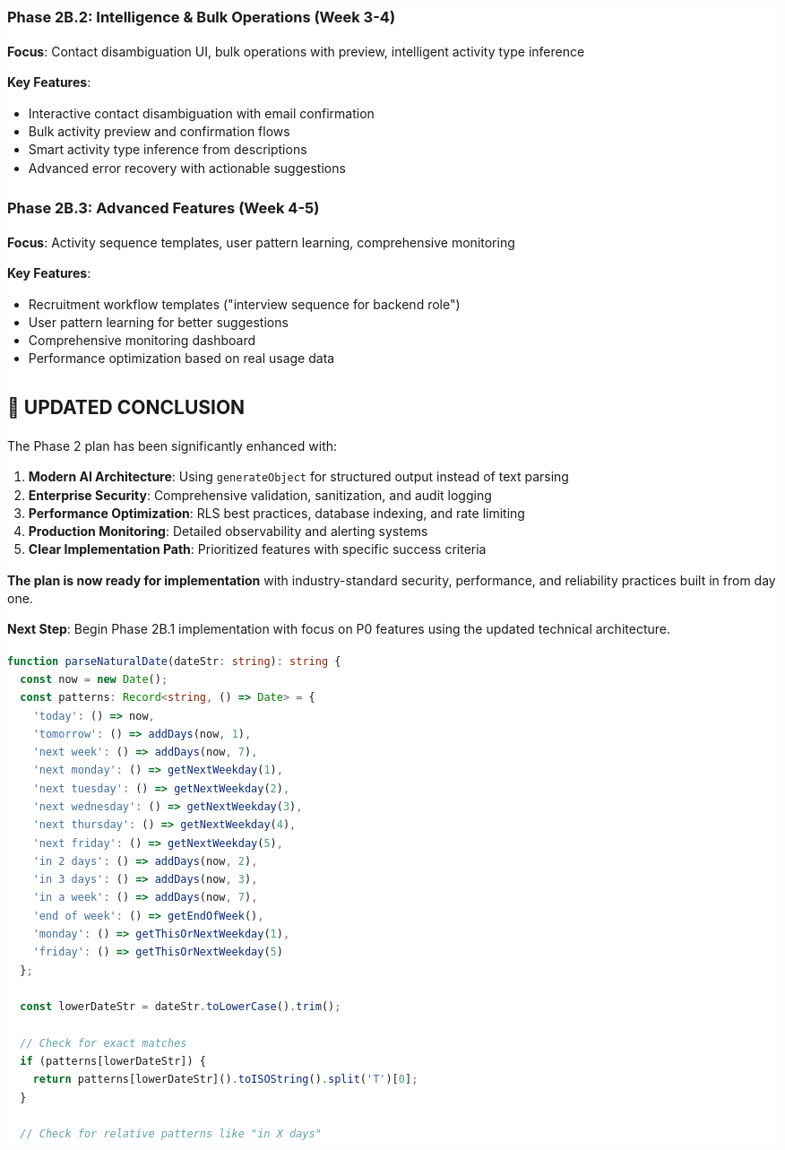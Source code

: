 ### **Phase 2B.2: Intelligence & Bulk Operations** (Week 3-4)

**Focus**: Contact disambiguation UI, bulk operations with preview, intelligent activity type inference

**Key Features**:
- Interactive contact disambiguation with email confirmation
- Bulk activity preview and confirmation flows  
- Smart activity type inference from descriptions
- Advanced error recovery with actionable suggestions

### **Phase 2B.3: Advanced Features** (Week 4-5)

**Focus**: Activity sequence templates, user pattern learning, comprehensive monitoring

**Key Features**: 
- Recruitment workflow templates ("interview sequence for backend role")
- User pattern learning for better suggestions
- Comprehensive monitoring dashboard
- Performance optimization based on real usage data

## 🎯 **UPDATED CONCLUSION**

The Phase 2 plan has been significantly enhanced with:

1. **Modern AI Architecture**: Using `generateObject` for structured output instead of text parsing
2. **Enterprise Security**: Comprehensive validation, sanitization, and audit logging
3. **Performance Optimization**: RLS best practices, database indexing, and rate limiting  
4. **Production Monitoring**: Detailed observability and alerting systems
5. **Clear Implementation Path**: Prioritized features with specific success criteria

**The plan is now ready for implementation** with industry-standard security, performance, and reliability practices built in from day one.

**Next Step**: Begin Phase 2B.1 implementation with focus on P0 features using the updated technical architecture.

```typescript
function parseNaturalDate(dateStr: string): string {
  const now = new Date();
  const patterns: Record<string, () => Date> = {
    'today': () => now,
    'tomorrow': () => addDays(now, 1),
    'next week': () => addDays(now, 7),
    'next monday': () => getNextWeekday(1),
    'next tuesday': () => getNextWeekday(2),
    'next wednesday': () => getNextWeekday(3), 
    'next thursday': () => getNextWeekday(4),
    'next friday': () => getNextWeekday(5),
    'in 2 days': () => addDays(now, 2),
    'in 3 days': () => addDays(now, 3),
    'in a week': () => addDays(now, 7),
    'end of week': () => getEndOfWeek(),
    'monday': () => getThisOrNextWeekday(1),
    'friday': () => getThisOrNextWeekday(5)
  };
  
  const lowerDateStr = dateStr.toLowerCase().trim();
  
  // Check for exact matches
  if (patterns[lowerDateStr]) {
    return patterns[lowerDateStr]().toISOString().split('T')[0];
  }
  
  // Check for relative patterns like "in X days"
```